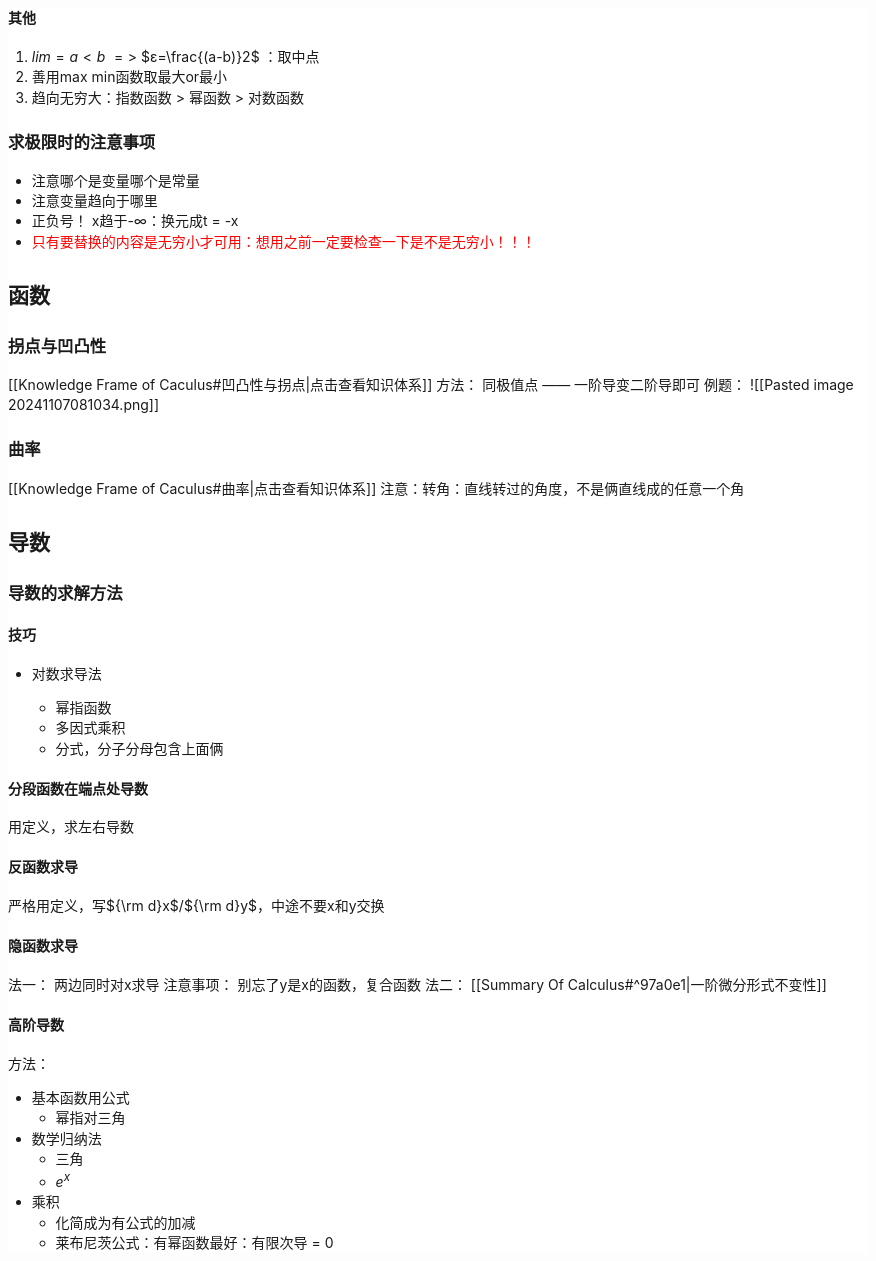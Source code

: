 #### 其他

1. $lim=a<b$  $=>$ $ε=\frac{(a-b)}2$ ：取中点
2. 善用max min函数取最大or最小
3. 趋向无穷大：指数函数 > 幂函数 > 对数函数


### 求极限时的注意事项

- 注意哪个是变量哪个是常量
- 注意变量趋向于哪里
- 正负号！
	x趋于-∞：换元成t = -x
- <font color="#ff0000">只有要替换的内容是无穷小才可用：想用之前一定要检查一下是不是无穷小！！！</font>

## 函数
### 拐点与凹凸性
[[Knowledge Frame of Caculus#凹凸性与拐点|点击查看知识体系]]
方法：
	同极值点 —— 一阶导变二阶导即可
例题：
	![[Pasted image 20241107081034.png]]

### 曲率
[[Knowledge Frame of Caculus#曲率|点击查看知识体系]]
注意：转角：直线转过的角度，不是俩直线成的任意一个角

## 导数

### 导数的求解方法

#### 技巧
- 对数求导法

	- 幂指函数
	- 多因式乘积
	- 分式，分子分母包含上面俩
#### 分段函数在端点处导数
用定义，求左右导数

#### 反函数求导
严格用定义，写${\rm d}x$/${\rm d}y$，中途不要x和y交换

#### 隐函数求导
法一：
	两边同时对x求导
注意事项：
	别忘了y是x的函数，复合函数
法二：
    [[Summary Of Calculus#^97a0e1|一阶微分形式不变性]]
#### 高阶导数
方法：
- 基本函数用公式
	- 幂指对三角
- 数学归纳法
	- 三角
	- $e^x$
- 乘积
	- 化简成为有公式的加减
	- 莱布尼茨公式：有幂函数最好：有限次导 = 0

